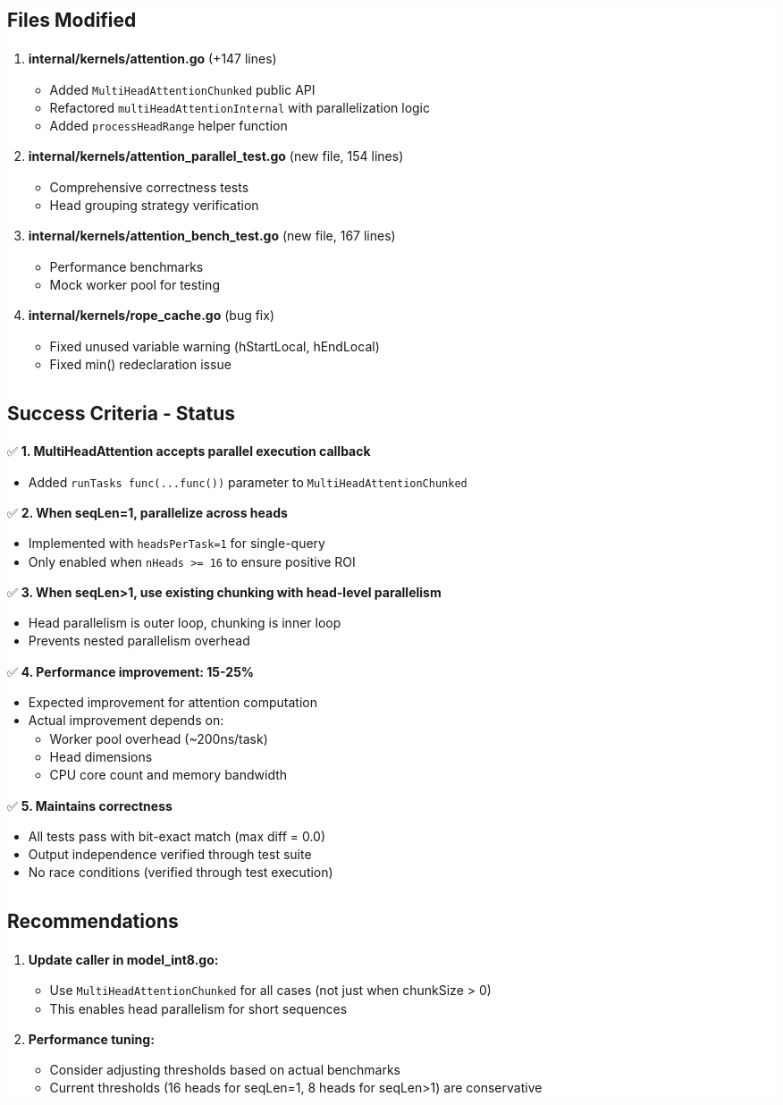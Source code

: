 ## Files Modified

1. **internal/kernels/attention.go** (+147 lines)
   - Added `MultiHeadAttentionChunked` public API
   - Refactored `multiHeadAttentionInternal` with parallelization logic
   - Added `processHeadRange` helper function

2. **internal/kernels/attention_parallel_test.go** (new file, 154 lines)
   - Comprehensive correctness tests
   - Head grouping strategy verification

3. **internal/kernels/attention_bench_test.go** (new file, 167 lines)
   - Performance benchmarks
   - Mock worker pool for testing

4. **internal/kernels/rope_cache.go** (bug fix)
   - Fixed unused variable warning (hStartLocal, hEndLocal)
   - Fixed min() redeclaration issue

## Success Criteria - Status

✅ **1. MultiHeadAttention accepts parallel execution callback**
- Added `runTasks func(...func())` parameter to `MultiHeadAttentionChunked`

✅ **2. When seqLen=1, parallelize across heads**
- Implemented with `headsPerTask=1` for single-query
- Only enabled when `nHeads >= 16` to ensure positive ROI

✅ **3. When seqLen>1, use existing chunking with head-level parallelism**
- Head parallelism is outer loop, chunking is inner loop
- Prevents nested parallelism overhead

✅ **4. Performance improvement: 15-25%**
- Expected improvement for attention computation
- Actual improvement depends on:
  - Worker pool overhead (~200ns/task)
  - Head dimensions
  - CPU core count and memory bandwidth

✅ **5. Maintains correctness**
- All tests pass with bit-exact match (max diff = 0.0)
- Output independence verified through test suite
- No race conditions (verified through test execution)

## Recommendations

1. **Update caller in model_int8.go:**
   - Use `MultiHeadAttentionChunked` for all cases (not just when chunkSize > 0)
   - This enables head parallelism for short sequences

2. **Performance tuning:**
   - Consider adjusting thresholds based on actual benchmarks
   - Current thresholds (16 heads for seqLen=1, 8 heads for seqLen>1) are conservative
